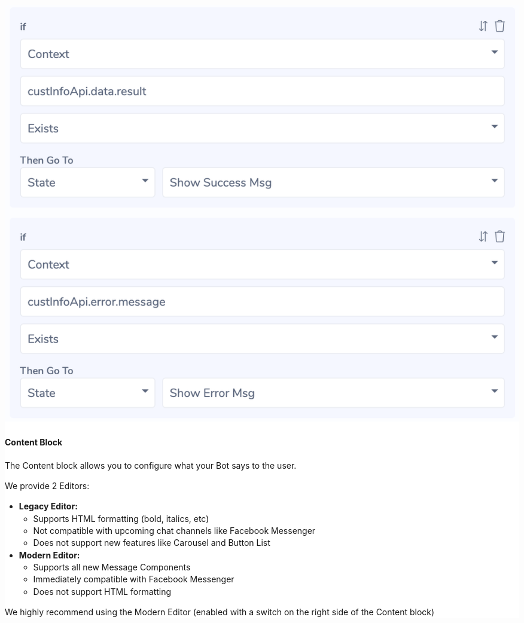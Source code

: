 ![](../../.gitbook/assets/46.png)

#### **Content Block**

The Content block allows you to configure what your Bot says to the user.

We provide 2 Editors:

* **Legacy Editor:**
  * Supports HTML formatting \(bold, italics, etc\)
  * Not compatible with upcoming chat channels like Facebook Messenger
  * Does not support new features like Carousel and Button List
* **Modern Editor:**
  * Supports all new Message Components
  * Immediately compatible with Facebook Messenger
  * Does not support HTML formatting

We highly recommend using the Modern Editor \(enabled with a switch on the right side of the Content block\)
